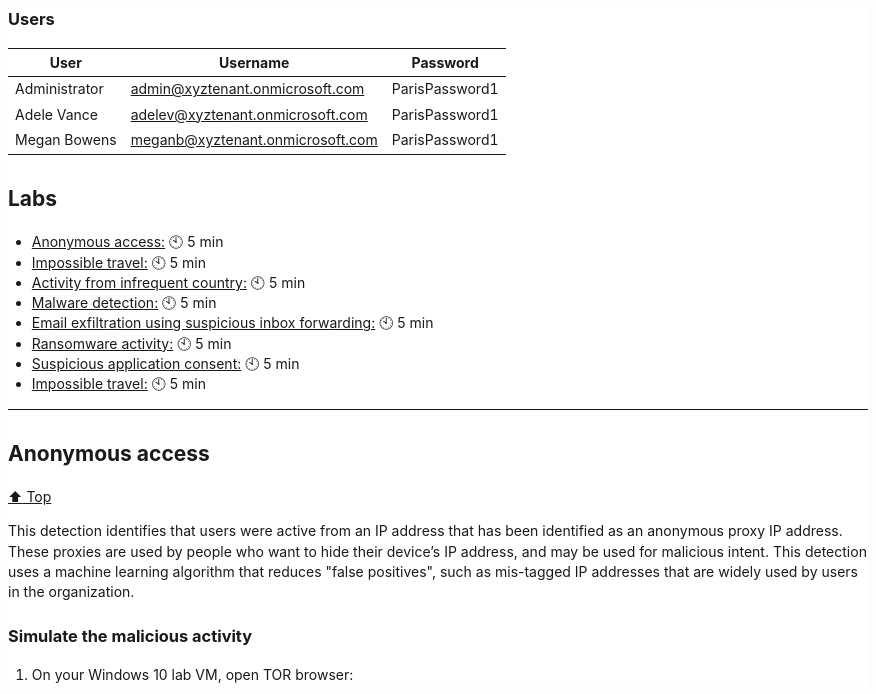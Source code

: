 ### Users

| User          | Username                      | Password       |
| ----          | --------                      | --------       |
| Administrator |admin@xyztenant.onmicrosoft.com  | ParisPassword1 |
| Adele Vance   |adelev@xyztenant.onmicrosoft.com | ParisPassword1 |
| Megan Bowens  |meganb@xyztenant.onmicrosoft.com | ParisPassword1 |

## Labs

* [Anonymous access:](#Anonymous-access) :clock10: 5 min
* [Impossible travel:](#Impossibletravel) :clock10: 5 min
* [Activity from infrequent country:](#Activity-from-infrequent-country) :clock10: 5 min
* [Malware detection:](#Malware-detection) :clock10: 5 min
* [Email exfiltration using suspicious inbox forwarding:](#Email-exfiltration-using-suspicious-inbox-forwarding) :clock10: 5 min
* [Ransomware activity:](#Ransomware-activity) :clock10: 5 min
* [Suspicious application consent:](#Suspicious-application-consent) :clock10: 5 min
* [Impossible travel:](#Impossibletravel) :clock10: 5 min

---

## Anonymous access

[:arrow_up: Top](#Cloud-App-Security-threat-detection-lab)

This detection identifies that users were active from an IP address that has been identified as an anonymous proxy IP address. These proxies are used by people who want to hide their device’s IP address, and may be used for malicious intent. This detection uses a machine learning algorithm that reduces "false positives", such as mis-tagged IP addresses that are widely used by users in the organization.

### Simulate the malicious activity

1. On your Windows 10 lab VM, open TOR browser:
